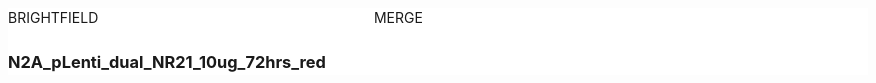 
BRIGHTFIELD&nbsp;&nbsp;&nbsp;&nbsp;&nbsp;&nbsp;&nbsp;&nbsp;&nbsp;&nbsp;&nbsp;&nbsp;&nbsp;&nbsp;&nbsp;&nbsp;&nbsp;&nbsp;&nbsp;&nbsp;&nbsp;&nbsp;&nbsp;&nbsp;&nbsp;&nbsp;&nbsp;&nbsp;&nbsp;&nbsp;&nbsp;&nbsp;&nbsp;&nbsp;&nbsp;&nbsp;&nbsp;&nbsp;&nbsp;&nbsp;&nbsp;&nbsp;&nbsp;&nbsp;&nbsp;&nbsp;&nbsp;&nbsp;&nbsp;&nbsp;&nbsp;&nbsp;&nbsp;&nbsp;&nbsp;&nbsp;&nbsp;&nbsp;&nbsp;&nbsp;&nbsp;&nbsp;&nbsp;&nbsp;&nbsp;&nbsp;&nbsp;&nbsp;&nbsp;&nbsp;MERGE

### N2A_pLenti_dual_NR21_10ug_72hrs_red
